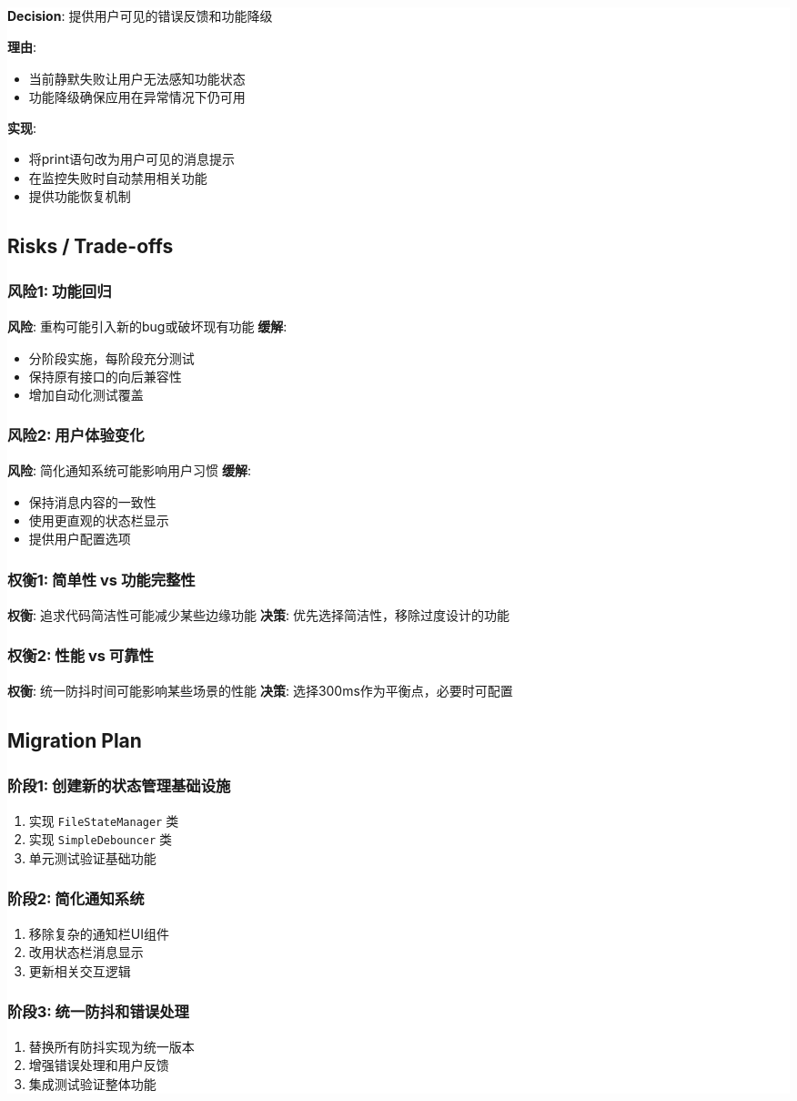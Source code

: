 **Decision**: 提供用户可见的错误反馈和功能降级

**理由**:
- 当前静默失败让用户无法感知功能状态
- 功能降级确保应用在异常情况下仍可用

**实现**:
- 将print语句改为用户可见的消息提示
- 在监控失败时自动禁用相关功能
- 提供功能恢复机制

## Risks / Trade-offs

### 风险1: 功能回归
**风险**: 重构可能引入新的bug或破坏现有功能
**缓解**: 
- 分阶段实施，每阶段充分测试
- 保持原有接口的向后兼容性
- 增加自动化测试覆盖

### 风险2: 用户体验变化
**风险**: 简化通知系统可能影响用户习惯
**缓解**:
- 保持消息内容的一致性
- 使用更直观的状态栏显示
- 提供用户配置选项

### 权衡1: 简单性 vs 功能完整性
**权衡**: 追求代码简洁性可能减少某些边缘功能
**决策**: 优先选择简洁性，移除过度设计的功能

### 权衡2: 性能 vs 可靠性
**权衡**: 统一防抖时间可能影响某些场景的性能
**决策**: 选择300ms作为平衡点，必要时可配置

## Migration Plan

### 阶段1: 创建新的状态管理基础设施
1. 实现 `FileStateManager` 类
2. 实现 `SimpleDebouncer` 类
3. 单元测试验证基础功能

### 阶段2: 简化通知系统
1. 移除复杂的通知栏UI组件
2. 改用状态栏消息显示
3. 更新相关交互逻辑

### 阶段3: 统一防抖和错误处理
1. 替换所有防抖实现为统一版本
2. 增强错误处理和用户反馈
3. 集成测试验证整体功能
